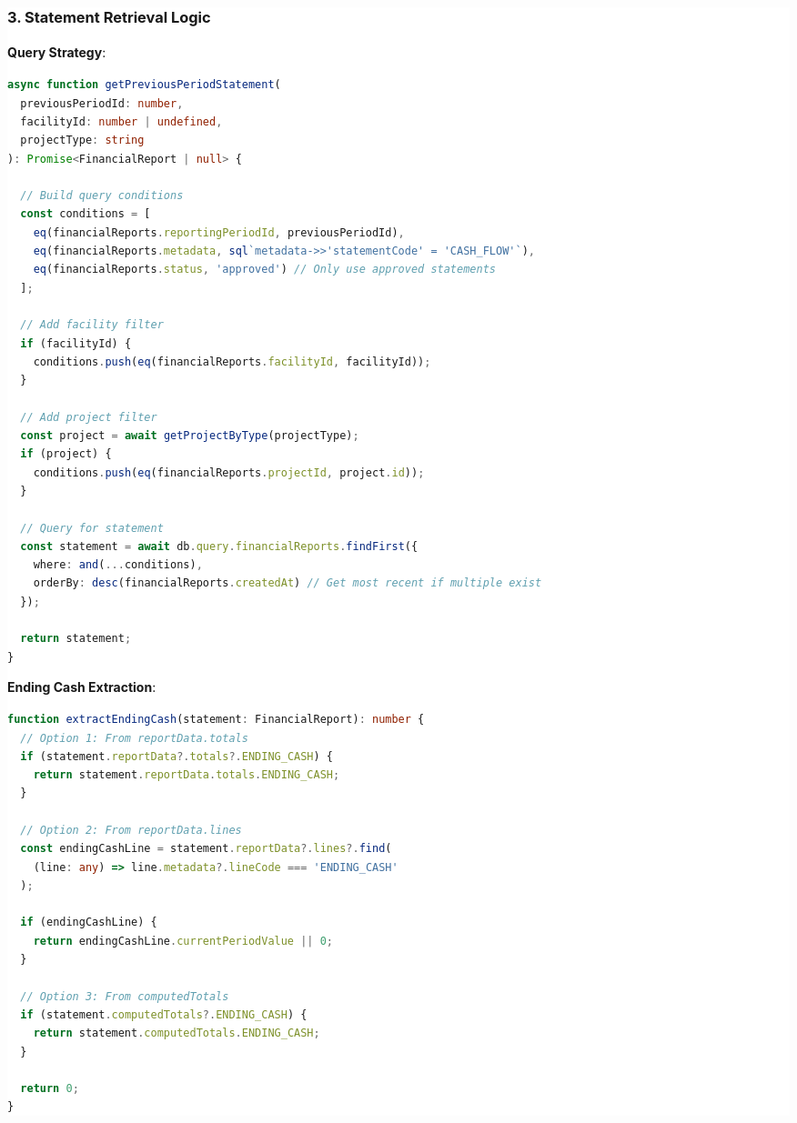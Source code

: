 

### 3. Statement Retrieval Logic

**Query Strategy**:

```typescript
async function getPreviousPeriodStatement(
  previousPeriodId: number,
  facilityId: number | undefined,
  projectType: string
): Promise<FinancialReport | null> {
  
  // Build query conditions
  const conditions = [
    eq(financialReports.reportingPeriodId, previousPeriodId),
    eq(financialReports.metadata, sql`metadata->>'statementCode' = 'CASH_FLOW'`),
    eq(financialReports.status, 'approved') // Only use approved statements
  ];
  
  // Add facility filter
  if (facilityId) {
    conditions.push(eq(financialReports.facilityId, facilityId));
  }
  
  // Add project filter
  const project = await getProjectByType(projectType);
  if (project) {
    conditions.push(eq(financialReports.projectId, project.id));
  }
  
  // Query for statement
  const statement = await db.query.financialReports.findFirst({
    where: and(...conditions),
    orderBy: desc(financialReports.createdAt) // Get most recent if multiple exist
  });
  
  return statement;
}
```

**Ending Cash Extraction**:

```typescript
function extractEndingCash(statement: FinancialReport): number {
  // Option 1: From reportData.totals
  if (statement.reportData?.totals?.ENDING_CASH) {
    return statement.reportData.totals.ENDING_CASH;
  }
  
  // Option 2: From reportData.lines
  const endingCashLine = statement.reportData?.lines?.find(
    (line: any) => line.metadata?.lineCode === 'ENDING_CASH'
  );
  
  if (endingCashLine) {
    return endingCashLine.currentPeriodValue || 0;
  }
  
  // Option 3: From computedTotals
  if (statement.computedTotals?.ENDING_CASH) {
    return statement.computedTotals.ENDING_CASH;
  }
  
  return 0;
}
```